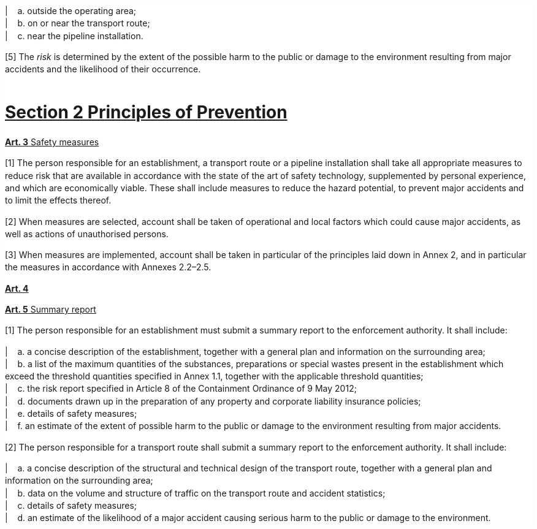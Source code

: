 |    a. outside the operating area;  
|    b. on or near the transport route;  
|    c. near the pipeline installation.

[5] The *risk* is determined by the extent of the possible harm to the public or damage to the environment resulting from major accidents and the likelihood of their occurrence.

# [Section 2 Principles of Prevention](https://www.fedlex.admin.ch/eli/cc/1991/748_748_748/en#sec_2)

[**Art. 3** Safety measures](https://www.fedlex.admin.ch/eli/cc/1991/748_748_748/en#art_3)

[1] The person responsible for an establishment, a transport route or a pipeline installation shall take all appropriate measures to reduce risk that are available in accordance with the state of the art of safety technology, supplemented by personal experience, and which are economically viable. These shall include measures to reduce the hazard potential, to prevent major accidents and to limit the effects thereof.

[2] When measures are selected, account shall be taken of operational and local factors which could cause major accidents, as well as actions of unauthorised persons.

[3] When measures are implemented, account shall be taken in particular of the principles laid down in Annex 2, and in particular the measures in accordance with Annexes 2.2–2.5.

[**Art. 4**](https://www.fedlex.admin.ch/eli/cc/1991/748_748_748/en#art_4)

[**Art. 5** Summary report](https://www.fedlex.admin.ch/eli/cc/1991/748_748_748/en#art_5) 

[1] The person responsible for an establishment must submit a summary report to the enforcement authority. It shall include:


|    a. a concise description of the establishment, together with a general plan and information on the surrounding area;  
|    b. a list of the maximum quantities of the substances, preparations or special wastes present in the establishment which exceed the threshold quantities specified in Annex 1.1, together with the applicable threshold quantities;  
|    c. the risk report specified in Article 8 of the Containment Ordinance of 9 May 2012;  
|    d. documents drawn up in the preparation of any property and corporate liability insurance policies;  
|    e. details of safety measures;  
|    f. an estimate of the extent of possible harm to the public or damage to the environment resulting from major accidents.

[2] The person responsible for a transport route shall submit a summary report to the enforcement authority. It shall include:


|    a. a concise description of the structural and technical design of the transport route, together with a general plan and information on the surrounding area;  
|    b. data on the volume and structure of traffic on the transport route and accident statistics;  
|    c. details of safety measures;  
|    d. an estimate of the likelihood of a major accident causing serious harm to the public or damage to the environment.
